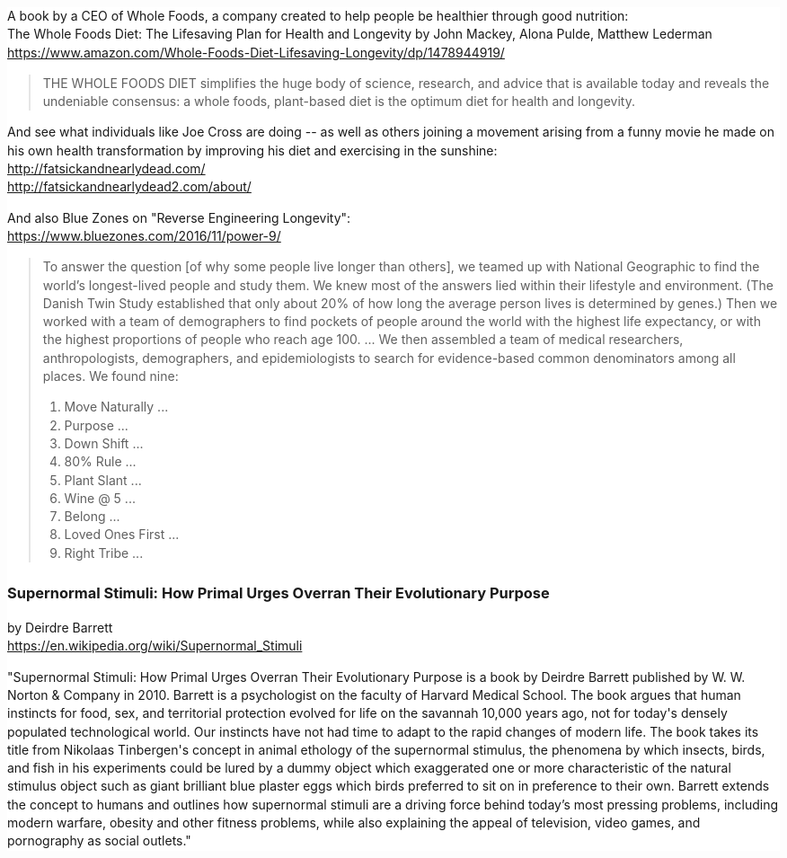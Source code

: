 A book by a CEO of Whole Foods, a company created to help people be healthier through good nutrition:  
The Whole Foods Diet: The Lifesaving Plan for Health and Longevity by John Mackey, Alona Pulde, Matthew Lederman  
https://www.amazon.com/Whole-Foods-Diet-Lifesaving-Longevity/dp/1478944919/  
> THE WHOLE FOODS DIET simplifies the huge body of science, research, and advice that is available today and reveals the undeniable consensus: a whole foods, plant-based diet is the optimum diet for health and longevity. 

And see what individuals like Joe Cross are doing -- as well as others joining a movement arising from a funny movie he made on his own health transformation by improving his diet and exercising in the sunshine:  
http://fatsickandnearlydead.com/  
http://fatsickandnearlydead2.com/about/

And also Blue Zones on "Reverse Engineering Longevity":  
https://www.bluezones.com/2016/11/power-9/  
> To answer the question [of why some people live longer than others], we teamed up with National Geographic to find the world’s longest-lived people and study them. We knew most of the answers lied within their lifestyle and environment. (The Danish Twin Study established that only about 20% of how long the average person lives is determined by genes.) Then we worked with a team of demographers to find pockets of people around the world with the highest life expectancy, or with the highest proportions of people who reach age 100. ... We then assembled a team of medical researchers, anthropologists, demographers, and epidemiologists to search for evidence-based common denominators among all places. We found nine:  
> 1. Move Naturally ...  
> 2. Purpose ... 
> 3. Down Shift ... 
> 4. 80% Rule ... 
> 5. Plant Slant ... 
> 6. Wine @ 5 ... 
> 7. Belong ... 
> 8. Loved Ones First ... 
> 9. Right Tribe ... 

### Supernormal Stimuli: How Primal Urges Overran Their Evolutionary Purpose
by Deirdre Barrett  
https://en.wikipedia.org/wiki/Supernormal_Stimuli  

"Supernormal Stimuli: How Primal Urges Overran Their Evolutionary Purpose is a book by Deirdre Barrett published by W. W. Norton & Company in 2010. Barrett is a psychologist on the faculty of Harvard Medical School. The book argues that human instincts for food, sex, and territorial protection evolved for life on the savannah 10,000 years ago, not for today's densely populated technological world. Our instincts have not had time to adapt to the rapid changes of modern life. The book takes its title from Nikolaas Tinbergen's concept in animal ethology of the supernormal stimulus, the phenomena by which insects, birds, and fish in his experiments could be lured by a dummy object which exaggerated one or more characteristic of the natural stimulus object such as giant brilliant blue plaster eggs which birds preferred to sit on in preference to their own. Barrett extends the concept to humans and outlines how supernormal stimuli are a driving force behind today’s most pressing problems, including modern warfare, obesity and other fitness problems, while also explaining the appeal of television, video games, and pornography as social outlets."
